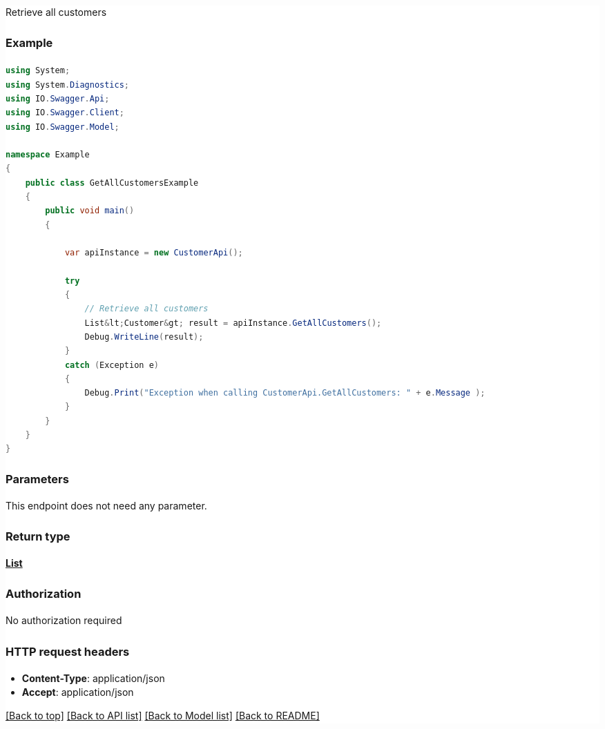 Retrieve all customers

### Example
```csharp
using System;
using System.Diagnostics;
using IO.Swagger.Api;
using IO.Swagger.Client;
using IO.Swagger.Model;

namespace Example
{
    public class GetAllCustomersExample
    {
        public void main()
        {
            
            var apiInstance = new CustomerApi();

            try
            {
                // Retrieve all customers
                List&lt;Customer&gt; result = apiInstance.GetAllCustomers();
                Debug.WriteLine(result);
            }
            catch (Exception e)
            {
                Debug.Print("Exception when calling CustomerApi.GetAllCustomers: " + e.Message );
            }
        }
    }
}
```

### Parameters
This endpoint does not need any parameter.

### Return type

[**List<Customer>**](Customer.md)

### Authorization

No authorization required

### HTTP request headers

 - **Content-Type**: application/json
 - **Accept**: application/json

[[Back to top]](#) [[Back to API list]](../README.md#documentation-for-api-endpoints) [[Back to Model list]](../README.md#documentation-for-models) [[Back to README]](../README.md)

